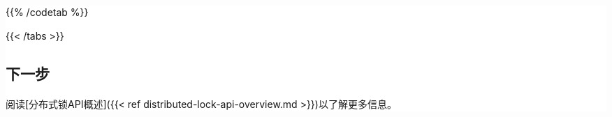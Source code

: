 
{{% /codetab %}}

{{< /tabs >}}

## 下一步

阅读[分布式锁API概述]({{< ref distributed-lock-api-overview.md >}})以了解更多信息。